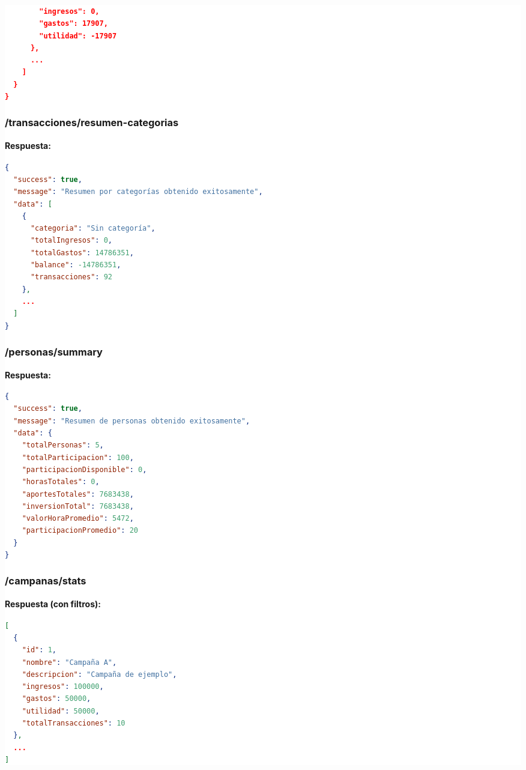 ```json
        "ingresos": 0,
        "gastos": 17907,
        "utilidad": -17907
      },
      ...
    ]
  }
}
```

### /transacciones/resumen-categorias
**Respuesta:**
```json
{
  "success": true,
  "message": "Resumen por categorías obtenido exitosamente",
  "data": [
    {
      "categoria": "Sin categoría",
      "totalIngresos": 0,
      "totalGastos": 14786351,
      "balance": -14786351,
      "transacciones": 92
    },
    ...
  ]
}
```

### /personas/summary
**Respuesta:**
```json
{
  "success": true,
  "message": "Resumen de personas obtenido exitosamente",
  "data": {
    "totalPersonas": 5,
    "totalParticipacion": 100,
    "participacionDisponible": 0,
    "horasTotales": 0,
    "aportesTotales": 7683438,
    "inversionTotal": 7683438,
    "valorHoraPromedio": 5472,
    "participacionPromedio": 20
  }
}
```

### /campanas/stats
**Respuesta (con filtros):**
```json
[
  {
    "id": 1,
    "nombre": "Campaña A",
    "descripcion": "Campaña de ejemplo",
    "ingresos": 100000,
    "gastos": 50000,
    "utilidad": 50000,
    "totalTransacciones": 10
  },
  ...
]
```